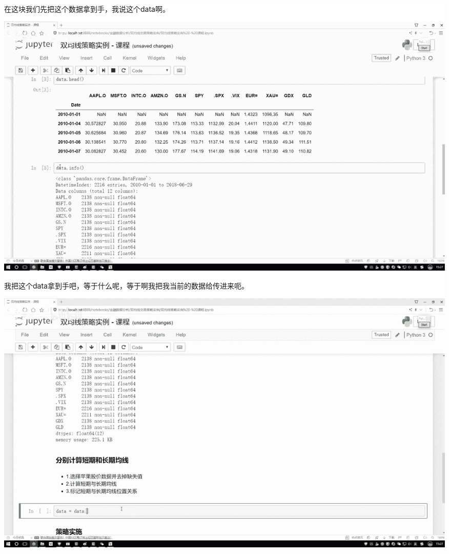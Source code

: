 在这块我们先把这个数据拿到手，我说这个data啊。

![](img/2d016940d08a1c968714b90e8d6f3fc0_16.png)

我把这个data拿到手吧，等于什么呢，等于啊我把我当前的数据给传进来呃。

![](img/2d016940d08a1c968714b90e8d6f3fc0_18.png)
